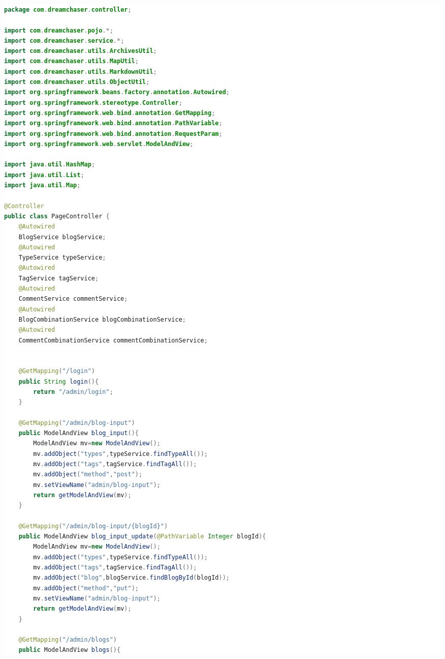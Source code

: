 ```java
package com.dreamchaser.controller;

import com.dreamchaser.pojo.*;
import com.dreamchaser.service.*;
import com.dreamchaser.utils.ArchivesUtil;
import com.dreamchaser.utils.MapUtil;
import com.dreamchaser.utils.MarkdownUtil;
import com.dreamchaser.utils.ObjectUtil;
import org.springframework.beans.factory.annotation.Autowired;
import org.springframework.stereotype.Controller;
import org.springframework.web.bind.annotation.GetMapping;
import org.springframework.web.bind.annotation.PathVariable;
import org.springframework.web.bind.annotation.RequestParam;
import org.springframework.web.servlet.ModelAndView;

import java.util.HashMap;
import java.util.List;
import java.util.Map;

@Controller
public class PageController {
    @Autowired
    BlogService blogService;
    @Autowired
    TypeService typeService;
    @Autowired
    TagService tagService;
    @Autowired
    CommentService commentService;
    @Autowired
    BlogCombinationService blogCombinationService;
    @Autowired
    CommentCombinationService commentCombinationService;


    @GetMapping("/login")
    public String login(){
        return "/admin/login";
    }

    @GetMapping("/admin/blog-input")
    public ModelAndView blog_input(){
        ModelAndView mv=new ModelAndView();
        mv.addObject("types",typeService.findTypeAll());
        mv.addObject("tags",tagService.findTagAll());
        mv.addObject("method","post");
        mv.setViewName("admin/blog-input");
        return getModelAndView(mv);
    }

    @GetMapping("/admin/blog-input/{blogId}")
    public ModelAndView blog_input_update(@PathVariable Integer blogId){
        ModelAndView mv=new ModelAndView();
        mv.addObject("types",typeService.findTypeAll());
        mv.addObject("tags",tagService.findTagAll());
        mv.addObject("blog",blogService.findBlogById(blogId));
        mv.addObject("method","put");
        mv.setViewName("admin/blog-input");
        return getModelAndView(mv);
    }

    @GetMapping("/admin/blogs")
    public ModelAndView blogs(){
```
